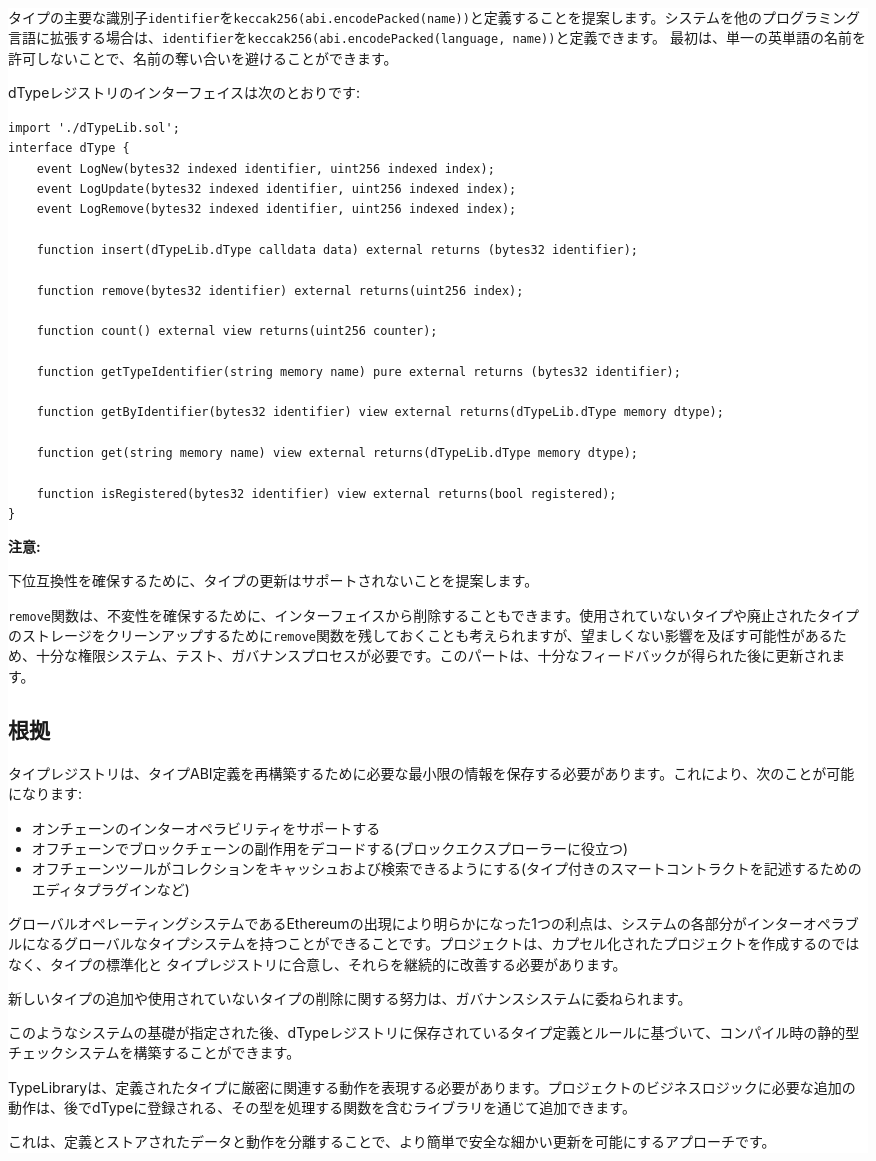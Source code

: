 タイプの主要な識別子`identifier`を`keccak256(abi.encodePacked(name))`と定義することを提案します。システムを他のプログラミング言語に拡張する場合は、`identifier`を`keccak256(abi.encodePacked(language, name))`と定義できます。
最初は、単一の英単語の名前を許可しないことで、名前の奪い合いを避けることができます。

dTypeレジストリのインターフェイスは次のとおりです:

```solidity
import './dTypeLib.sol';
interface dType {
    event LogNew(bytes32 indexed identifier, uint256 indexed index);
    event LogUpdate(bytes32 indexed identifier, uint256 indexed index);
    event LogRemove(bytes32 indexed identifier, uint256 indexed index);

    function insert(dTypeLib.dType calldata data) external returns (bytes32 identifier);

    function remove(bytes32 identifier) external returns(uint256 index);

    function count() external view returns(uint256 counter);

    function getTypeIdentifier(string memory name) pure external returns (bytes32 identifier);

    function getByIdentifier(bytes32 identifier) view external returns(dTypeLib.dType memory dtype);

    function get(string memory name) view external returns(dTypeLib.dType memory dtype);

    function isRegistered(bytes32 identifier) view external returns(bool registered);
}
```

**注意:**

下位互換性を確保するために、タイプの更新はサポートされないことを提案します。

`remove`関数は、不変性を確保するために、インターフェイスから削除することもできます。使用されていないタイプや廃止されたタイプのストレージをクリーンアップするために`remove`関数を残しておくことも考えられますが、望ましくない影響を及ぼす可能性があるため、十分な権限システム、テスト、ガバナンスプロセスが必要です。このパートは、十分なフィードバックが得られた後に更新されます。

## 根拠

タイプレジストリは、タイプABI定義を再構築するために必要な最小限の情報を保存する必要があります。これにより、次のことが可能になります:
* オンチェーンのインターオペラビリティをサポートする
* オフチェーンでブロックチェーンの副作用をデコードする(ブロックエクスプローラーに役立つ)
* オフチェーンツールがコレクションをキャッシュおよび検索できるようにする(タイプ付きのスマートコントラクトを記述するためのエディタプラグインなど)

グローバルオペレーティングシステムであるEthereumの出現により明らかになった1つの利点は、システムの各部分がインターオペラブルになるグローバルなタイプシステムを持つことができることです。プロジェクトは、カプセル化されたプロジェクトを作成するのではなく、タイプの標準化と
タイプレジストリに合意し、それらを継続的に改善する必要があります。

新しいタイプの追加や使用されていないタイプの削除に関する努力は、ガバナンスシステムに委ねられます。

このようなシステムの基礎が指定された後、dTypeレジストリに保存されているタイプ定義とルールに基づいて、コンパイル時の静的型チェックシステムを構築することができます。

TypeLibraryは、定義されたタイプに厳密に関連する動作を表現する必要があります。プロジェクトのビジネスロジックに必要な追加の動作は、後でdTypeに登録される、その型を処理する関数を含むライブラリを通じて追加できます。

これは、定義とストアされたデータと動作を分離することで、より簡単で安全な細かい更新を可能にするアプローチです。
